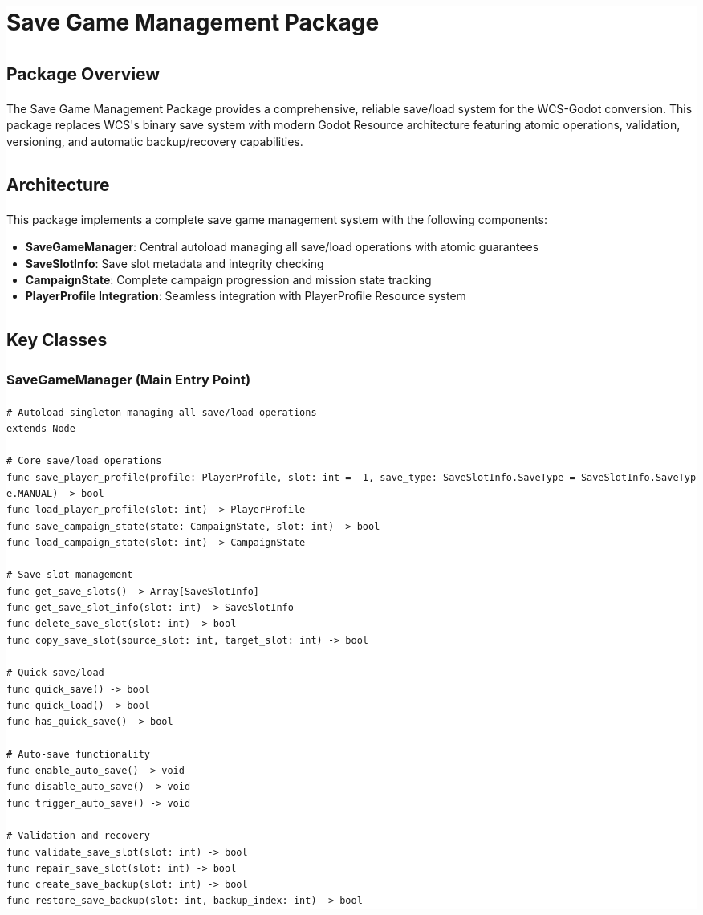 # Save Game Management Package

## Package Overview
The Save Game Management Package provides a comprehensive, reliable save/load system for the WCS-Godot conversion. This package replaces WCS's binary save system with modern Godot Resource architecture featuring atomic operations, validation, versioning, and automatic backup/recovery capabilities.

## Architecture
This package implements a complete save game management system with the following components:

- **SaveGameManager**: Central autoload managing all save/load operations with atomic guarantees
- **SaveSlotInfo**: Save slot metadata and integrity checking
- **CampaignState**: Complete campaign progression and mission state tracking  
- **PlayerProfile Integration**: Seamless integration with PlayerProfile Resource system

## Key Classes

### SaveGameManager (Main Entry Point)
```gdscript
# Autoload singleton managing all save/load operations  
extends Node

# Core save/load operations
func save_player_profile(profile: PlayerProfile, slot: int = -1, save_type: SaveSlotInfo.SaveType = SaveSlotInfo.SaveType.MANUAL) -> bool
func load_player_profile(slot: int) -> PlayerProfile
func save_campaign_state(state: CampaignState, slot: int) -> bool
func load_campaign_state(slot: int) -> CampaignState

# Save slot management
func get_save_slots() -> Array[SaveSlotInfo]
func get_save_slot_info(slot: int) -> SaveSlotInfo
func delete_save_slot(slot: int) -> bool
func copy_save_slot(source_slot: int, target_slot: int) -> bool

# Quick save/load
func quick_save() -> bool
func quick_load() -> bool
func has_quick_save() -> bool

# Auto-save functionality
func enable_auto_save() -> void
func disable_auto_save() -> void
func trigger_auto_save() -> void

# Validation and recovery
func validate_save_slot(slot: int) -> bool
func repair_save_slot(slot: int) -> bool
func create_save_backup(slot: int) -> bool
func restore_save_backup(slot: int, backup_index: int) -> bool
```
